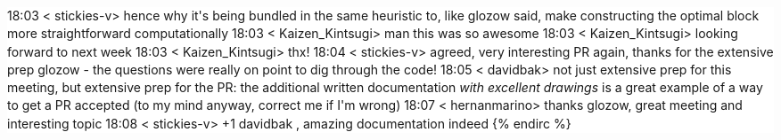 18:03 < stickies-v> hence why it's being bundled in the same heuristic to, like glozow said, make constructing the optimal block more straightforward computationally
18:03 < Kaizen_Kintsugi> man this was so awesome
18:03 < Kaizen_Kintsugi> looking forward to next week
18:03 < Kaizen_Kintsugi> thx!
18:04 < stickies-v> agreed, very interesting PR again, thanks for the extensive prep glozow - the questions were really on point to dig through the code!
18:05 < davidbak> not just extensive prep for this meeting, but extensive prep for the PR: the additional written documentation _with excellent drawings_ is a great example of a way to get a PR accepted (to my mind anyway, correct me if I'm wrong)
18:07 < hernanmarino> thanks glozow, great meeting and interesting topic 
18:08 < stickies-v> +1 davidbak , amazing documentation indeed
{% endirc %}
